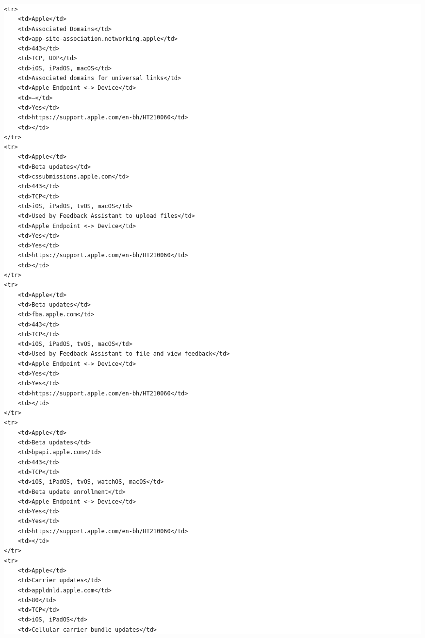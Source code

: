     <tr>
        <td>Apple</td>
        <td>Associated Domains</td>
        <td>app-site-association.networking.apple</td>
        <td>443</td>
        <td>TCP, UDP</td>
        <td>iOS, iPadOS, macOS</td>
        <td>Associated domains for universal links</td>
        <td>Apple Endpoint <-> Device</td>
        <td>—</td>
        <td>Yes</td>
        <td>https://support.apple.com/en-bh/HT210060</td>
        <td></td>
    </tr>
    <tr>
        <td>Apple</td>
        <td>Beta updates</td>
        <td>cssubmissions.apple.com</td>
        <td>443</td>
        <td>TCP</td>
        <td>iOS, iPadOS, tvOS, macOS</td>
        <td>Used by Feedback Assistant to upload files</td>
        <td>Apple Endpoint <-> Device</td>
        <td>Yes</td>
        <td>Yes</td>
        <td>https://support.apple.com/en-bh/HT210060</td>
        <td></td>
    </tr>
    <tr>
        <td>Apple</td>
        <td>Beta updates</td>
        <td>fba.apple.com</td>
        <td>443</td>
        <td>TCP</td>
        <td>iOS, iPadOS, tvOS, macOS</td>
        <td>Used by Feedback Assistant to file and view feedback</td>
        <td>Apple Endpoint <-> Device</td>
        <td>Yes</td>
        <td>Yes</td>
        <td>https://support.apple.com/en-bh/HT210060</td>
        <td></td>
    </tr>
    <tr>
        <td>Apple</td>
        <td>Beta updates</td>
        <td>bpapi.apple.com</td>
        <td>443</td>
        <td>TCP</td>
        <td>iOS, iPadOS, tvOS, watchOS, macOS</td>
        <td>Beta update enrollment</td>
        <td>Apple Endpoint <-> Device</td>
        <td>Yes</td>
        <td>Yes</td>
        <td>https://support.apple.com/en-bh/HT210060</td>
        <td></td>
    </tr>
    <tr>
        <td>Apple</td>
        <td>Carrier updates</td>
        <td>appldnld.apple.com</td>
        <td>80</td>
        <td>TCP</td>
        <td>iOS, iPadOS</td>
        <td>Cellular carrier bundle updates</td>